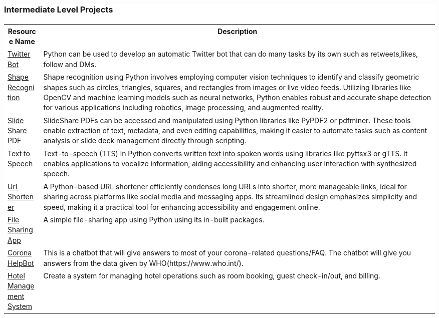</table>

### Intermediate Level Projects

<table>
  <tr>
    <th>Resource Name</th>
    <th>Description</th>
  </tr>
  <tr>
    <td><a href="https://www.geeksforgeeks.org/how-to-make-a-twitter-bot-in-python/">Twitter Bot</a></td>
    <td>Python can be used to develop an automatic Twitter bot that can do many tasks by its own such as retweets,likes, follow and DMs.</td>
  </tr>
  <tr>
  <td><a href = "https://github.com/ndleah/python-mini-project/tree/main/Shape_Recognition">Shape Recognition</a></td>
  <td>Shape recognition using Python involves employing computer vision techniques to identify and classify geometric shapes such as circles, triangles, squares, and rectangles from images or live video feeds. Utilizing libraries like OpenCV and machine learning models such as neural networks, Python enables robust and accurate shape detection for various applications including robotics, image processing, and augmented reality.</td>
  </tr>
  <tr>
  <td><a href = "https://github.com/ndleah/python-mini-project/tree/main/Slideshare%20to%20PDF">Slide Share PDF</a></td>
  <td>SlideShare PDFs can be accessed and manipulated using Python libraries like PyPDF2 or pdfminer. These tools enable extraction of text, metadata, and even editing capabilities, making it easier to automate tasks such as content analysis or slide deck management directly through scripting.</td>
  </tr>
   <tr>
  <td><a href ="https://github.com/ndleah/python-mini-project/tree/main/TextToSpeech">Text to Speech</a></td>
  <td>Text-to-speech (TTS) in Python converts written text into spoken words using libraries like pyttsx3 or gTTS. It enables applications to vocalize information, aiding accessibility and enhancing user interaction with synthesized speech.</td>
  </tr>
  <tr>
  <td><a href = "https://github.com/ndleah/python-mini-project/tree/main/Url_Shortener">Url Shortener</a></td>
  <td>A Python-based URL shortener efficiently condenses long URLs into shorter, more manageable links, ideal for sharing across platforms like social media and messaging apps. Its streamlined design emphasizes simplicity and speed, making it a practical tool for enhancing accessibility and engagement online.</td>
  </tr>
  <tr>
    <td><a href="https://www.geeksforgeeks.org/file-sharing-app-using-python/">File Sharing App</a></td>
    <td>A simple file-sharing app using Python using its in-built packages.</td>
  </tr>
  <tr>
    <td><a href="https://www.geeksforgeeks.org/corona-helpbot/">Corona HelpBot</a></td>
    <td>This is a chatbot that will give answers to most of your corona-related questions/FAQ. The chatbot will give you answers from the data given by WHO(https://www.who.int/).</td>
  </tr>
  <tr>
    <td><a href="https://www.geeksforgeeks.org/hotel-management-system/">Hotel Management System</a></td>
    <td>Create a system for managing hotel operations such as room booking, guest check-in/out, and billing.</td>
  </tr>
</table>
  